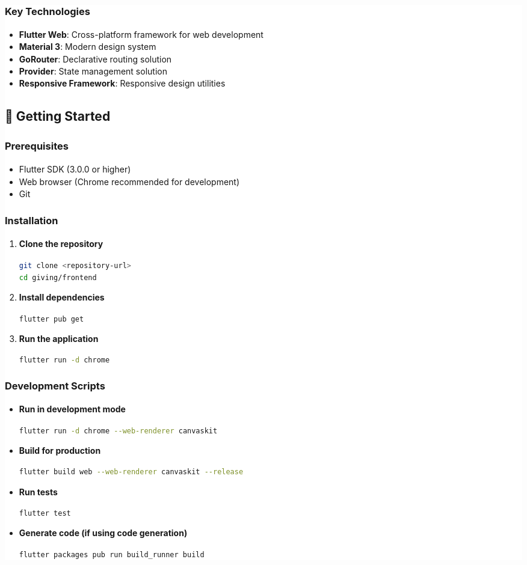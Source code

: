### Key Technologies

- **Flutter Web**: Cross-platform framework for web development
- **Material 3**: Modern design system
- **GoRouter**: Declarative routing solution
- **Provider**: State management solution
- **Responsive Framework**: Responsive design utilities

## 🚀 Getting Started

### Prerequisites

- Flutter SDK (3.0.0 or higher)
- Web browser (Chrome recommended for development)
- Git

### Installation

1. **Clone the repository**

   ```bash
   git clone <repository-url>
   cd giving/frontend
   ```

2. **Install dependencies**

   ```bash
   flutter pub get
   ```

3. **Run the application**
   ```bash
   flutter run -d chrome
   ```

### Development Scripts

- **Run in development mode**

  ```bash
  flutter run -d chrome --web-renderer canvaskit
  ```

- **Build for production**

  ```bash
  flutter build web --web-renderer canvaskit --release
  ```

- **Run tests**

  ```bash
  flutter test
  ```

- **Generate code (if using code generation)**
  ```bash
  flutter packages pub run build_runner build
  ```
